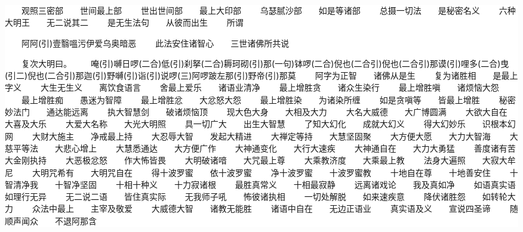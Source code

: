　　观照三密部　　世间最上部
　　世出世间部　　最上大印部
　　乌瑟腻沙部　　如是等诸部
　　总摄一切法　　是秘密名义
　　六种大明王　　无二说其二
　　是无生法句　　从彼而出生
　　所谓

　　阿阿(引)壹翳嗢污伊爱乌奥暗恶
　　此法安住诸智心　　三世诸佛所共说

　　复次大明曰。
　　唵(引)嚩日啰(二合)低(引)刹拏(二合)耨珂砌(引)那(一句)钵啰(二合)倪也(二合引)倪也(二合引)那谟(引)哩多(二合)曳(引二)倪也(二合引)那迦(引)野嚩(引)诣(引)说啰(三)阿啰跛左那(引)野帝(引)那莫
　　阿字为正智　　诸佛从是生
　　复为诸胜相　　是最上字义
　　大生无生义　　离饮食语言
　　舍最上爱乐　　诸语业清净
　　最上增胜贪　　诸众生染行
　　最上增胜嗔　　诸烦恼大怨
　　最上增胜痴　　愚迷为智障
　　最上增胜忿　　大忿怒大怨
　　最上增胜染　　为诸染所缠
　　如是贪嗔等　　皆最上增胜
　　秘密妙法门　　通达能远离
　　执大智慧剑　　破诸烦恼顶
　　现大色大身　　大相及大力
　　大名大威德　　大广博圆满
　　大欲大自在　　大喜及大乐
　　大爱大名称　　大光大明照
　　具一切广大　　出生大智慧
　　了知大幻化　　成就大幻义
　　得大幻妙乐　　识根本幻网
　　大财大施主　　净戒最上持
　　大忍辱大智　　发起大精进
　　大禅定等持　　大慧坚固聚
　　大方便大愿　　大力大智海
　　大慈平等法　　大悲心增上
　　大慧悉通达　　大方便广作
　　大神通变化　　大行大速疾
　　大神通自在　　大力大勇猛
　　善度诸有苦　　大金刚执持
　　大恶极忿怒　　作大怖皆畏
　　大明破诸喑　　大咒最上尊
　　大乘教济度　　大乘最上教
　　法身大遍照　　大寂大牟尼
　　大明咒希有　　大明咒自在
　　得十波罗蜜　　依十波罗蜜
　　净十波罗蜜　　十波罗蜜教
　　十地自在尊　　十地善安住
　　十智清净我　　十智净坚固
　　十相十种义　　十力寂诸根
　　最胜真常义　　十相最寂静
　　远离诸戏论　　我及真如净
　　如语真实语　　如理行无异
　　无二说二语　　皆住真实际
　　无我师子吼　　怖彼诸执相
　　一切处解脱　　如来速疾意
　　降伏诸胜怨　　如转轮大力
　　众法中最上　　主宰及敬爱
　　大威德大智　　诸教无能胜
　　诸语中自在　　无边正语业
　　真实语及义　　宣说四圣谛
　　随顺声闻众　　不退阿那含